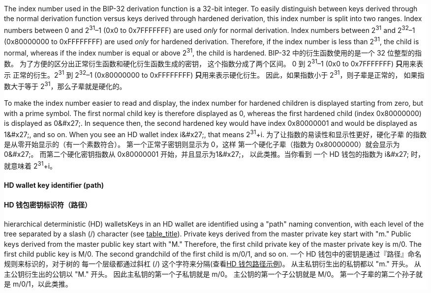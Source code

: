 The index number used in the BIP-32 derivation function is a 32-bit
integer. To easily distinguish between keys derived through the normal
derivation function versus keys derived through hardened derivation,
this index number is split into two ranges. Index numbers between 0 and
2<sup>31</sup>–1 (0x0 to 0x7FFFFFFF) are used *only* for normal
derivation. Index numbers between 2<sup>31</sup> and 2<sup>32</sup>–1
(0x80000000 to 0xFFFFFFFF) are used *only* for hardened derivation.
Therefore, if the index number is less than 2<sup>31</sup>, the child is
normal, whereas if the index number is equal or above 2<sup>31</sup>,
the child is hardened.
BIP-32 中的衍生函数使用的是一个 32 位整型的指数。
为了方便的区分出正常衍生函数和硬化衍生函数生成的密钥，
这个指数分成了两个区间。
0 到 2<sup>31</sup>–1 (0x0 to 0x7FFFFFFF) **只**用来表示
正常的衍生。2<sup>31</sup> 到 2<sup>32</sup>–1 (0x80000000 to 0xFFFFFFFF) 
**只**用来表示硬化衍生。
因此，如果指数小于 2<sup>31</sup>，则子辈是正常的，
如果指数大于等于 2<sup>31</sup>，那么子辈就是硬化的。

To make the index number easier to read and display, the index number
for hardened children is displayed starting from zero, but with a prime
symbol. The first normal child key is therefore displayed as 0, whereas
the first hardened child (index 0x80000000) is displayed as 0&\#x27;. In
sequence then, the second hardened key would have index 0x80000001 and
would be displayed as 1&\#x27;, and so on. When you see an HD wallet
index i&\#x27;, that means 2<sup>31</sup>+i.
为了让指数的易读性和显示性更好，硬化子辈
的指数是从零开始显示的（有一个素数符合）。
第一个正常子密钥则显示为 0，这样
第一个硬化子辈（指数为 0x80000000）就会显示为 0&\#x27;。
而第二个硬化密钥指数从 0x80000001 开始，并且显示为1&\#x27;，
以此类推。当你看到
一个 HD 钱包的指数为 i&\#x27; 时，就意味着 2<sup>31</sup>+i。

#### HD wallet key identifier (path)
#### HD 钱包密钥标识符（路径）

hierarchical deterministic (HD) walletsKeys in an HD wallet are
identified using a "path" naming convention, with each level of the tree
separated by a slash (/) character (see [table\_title](#hd_path_table)).
Private keys derived from the master private key start with "m." Public
keys derived from the master public key start with "M." Therefore, the
first child private key of the master private key is m/0. The first
child public key is M/0. The second grandchild of the first child is
m/0/1, and so on.
一个 HD 钱包中的密钥是通过『路径』命名规则来标识的，对于树的
每一个层级都通过斜杠 (/) 这个字符来分隔(查看[HD 钱包路径示例](#hd_path_table))。 
从主私钥衍生出的私钥都以 "m." 开头。
从主公钥衍生出的公钥以 "M." 开头。
因此主私钥的第一个子私钥就是 m/0。
主公钥的第一个子公钥就是 M/0。
第一个子辈的第二个孙子就是 m/0/1，以此类推。
